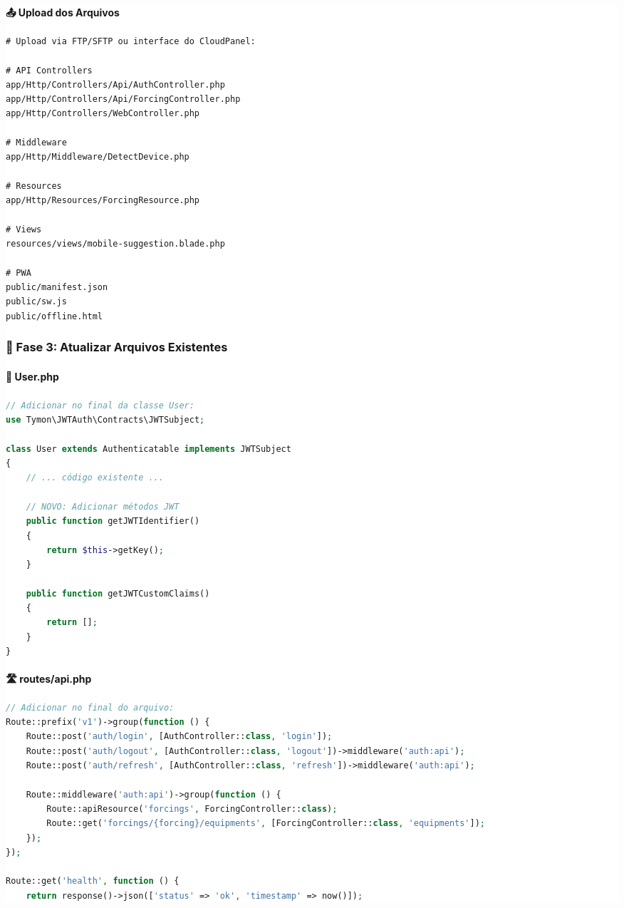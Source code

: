 #### **📤 Upload dos Arquivos**
```
# Upload via FTP/SFTP ou interface do CloudPanel:

# API Controllers
app/Http/Controllers/Api/AuthController.php
app/Http/Controllers/Api/ForcingController.php
app/Http/Controllers/WebController.php

# Middleware
app/Http/Middleware/DetectDevice.php

# Resources
app/Http/Resources/ForcingResource.php

# Views
resources/views/mobile-suggestion.blade.php

# PWA
public/manifest.json
public/sw.js
public/offline.html
```

### **🔄 Fase 3: Atualizar Arquivos Existentes**

#### **📝 User.php**
```php
// Adicionar no final da classe User:
use Tymon\JWTAuth\Contracts\JWTSubject;

class User extends Authenticatable implements JWTSubject
{
    // ... código existente ...
    
    // NOVO: Adicionar métodos JWT
    public function getJWTIdentifier()
    {
        return $this->getKey();
    }
    
    public function getJWTCustomClaims()
    {
        return [];
    }
}
```

#### **🛣️ routes/api.php**
```php
// Adicionar no final do arquivo:
Route::prefix('v1')->group(function () {
    Route::post('auth/login', [AuthController::class, 'login']);
    Route::post('auth/logout', [AuthController::class, 'logout'])->middleware('auth:api');
    Route::post('auth/refresh', [AuthController::class, 'refresh'])->middleware('auth:api');
    
    Route::middleware('auth:api')->group(function () {
        Route::apiResource('forcings', ForcingController::class);
        Route::get('forcings/{forcing}/equipments', [ForcingController::class, 'equipments']);
    });
});

Route::get('health', function () {
    return response()->json(['status' => 'ok', 'timestamp' => now()]);
```